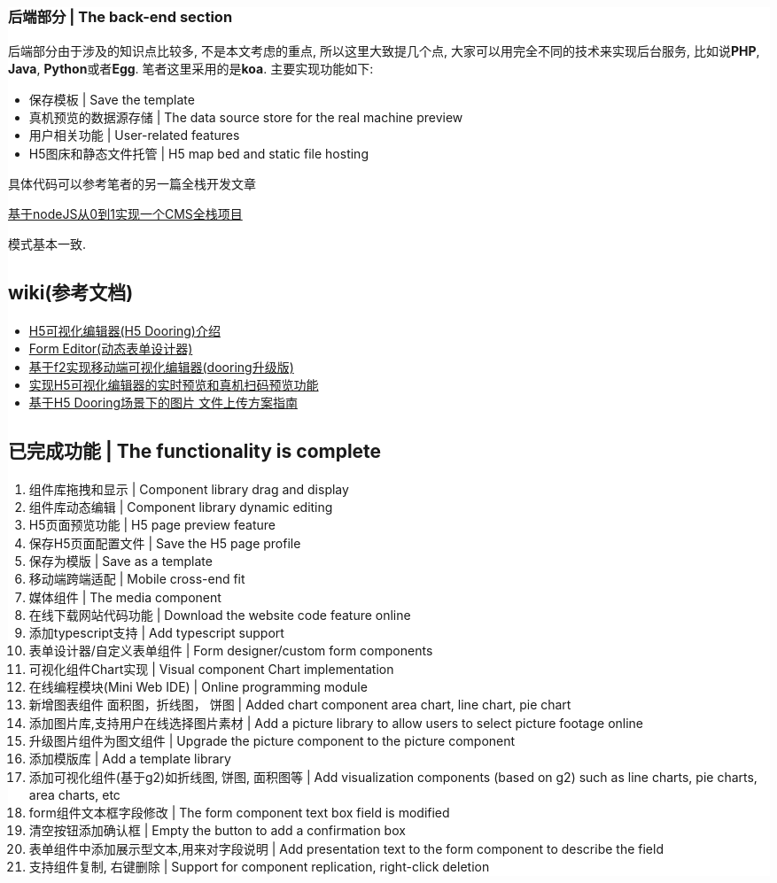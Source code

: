 ### 后端部分 | The back-end section
后端部分由于涉及的知识点比较多, 不是本文考虑的重点, 所以这里大致提几个点, 大家可以用完全不同的技术来实现后台服务, 比如说**PHP**, **Java**, **Python**或者**Egg**. 笔者这里采用的是**koa**. 主要实现功能如下:
* 保存模板 | Save the template
* 真机预览的数据源存储 | The data source store for the real machine preview
* 用户相关功能 | User-related features
* H5图床和静态文件托管 | H5 map bed and static file hosting

具体代码可以参考笔者的另一篇全栈开发文章

[基于nodeJS从0到1实现一个CMS全栈项目](https://juejin.im/post/6844903952761225230)

模式基本一致.

## wiki(参考文档)
* [H5可视化编辑器(H5 Dooring)介绍](https://github.com/MrXujiang/h5-Dooring/wiki/H5%E5%8F%AF%E8%A7%86%E5%8C%96%E7%BC%96%E8%BE%91%E5%99%A8(H5-Dooring)%E4%BB%8B%E7%BB%8D)
* [Form Editor(动态表单设计器)](https://github.com/MrXujiang/h5-Dooring/wiki/Form-Editor(%E5%8A%A8%E6%80%81%E8%A1%A8%E5%8D%95%E8%AE%BE%E8%AE%A1%E5%99%A8))
* [基于f2实现移动端可视化编辑器(dooring升级版)](https://github.com/MrXujiang/h5-Dooring/wiki/%E5%9F%BA%E4%BA%8Ef2%E5%AE%9E%E7%8E%B0%E7%A7%BB%E5%8A%A8%E7%AB%AF%E5%8F%AF%E8%A7%86%E5%8C%96%E7%BC%96%E8%BE%91%E5%99%A8(dooring%E5%8D%87%E7%BA%A7%E7%89%88))
* [实现H5可视化编辑器的实时预览和真机扫码预览功能](https://github.com/MrXujiang/h5-Dooring/wiki/%E5%AE%9E%E7%8E%B0H5%E5%8F%AF%E8%A7%86%E5%8C%96%E7%BC%96%E8%BE%91%E5%99%A8%E7%9A%84%E5%AE%9E%E6%97%B6%E9%A2%84%E8%A7%88%E5%92%8C%E7%9C%9F%E6%9C%BA%E6%89%AB%E7%A0%81%E9%A2%84%E8%A7%88%E5%8A%9F%E8%83%BD)
* [基于H5 Dooring场景下的图片 文件上传方案指南](https://github.com/MrXujiang/h5-Dooring/wiki/%E5%9F%BA%E4%BA%8EH5-Dooring%E5%9C%BA%E6%99%AF%E4%B8%8B%E7%9A%84%E5%9B%BE%E7%89%87-%E6%96%87%E4%BB%B6%E4%B8%8A%E4%BC%A0%E6%96%B9%E6%A1%88%E6%8C%87%E5%8D%97)

## 已完成功能 | The functionality is complete
1. 组件库拖拽和显示 | Component library drag and display
2. 组件库动态编辑 | Component library dynamic editing
3. H5页面预览功能 | H5 page preview feature
4. 保存H5页面配置文件 | Save the H5 page profile
5. 保存为模版 | Save as a template
6. 移动端跨端适配 | Mobile cross-end fit
7. 媒体组件 | The media component
8. 在线下载网站代码功能 | Download the website code feature online
9. 添加typescript支持 | Add typescript support
10. 表单设计器/自定义表单组件 | Form designer/custom form components
11. 可视化组件Chart实现 | Visual component Chart implementation
12. 在线编程模块(Mini Web IDE) | Online programming module
13. 新增图表组件 面积图，折线图， 饼图 | Added chart component area chart, line chart, pie chart
14. 添加图片库,支持用户在线选择图片素材 | Add a picture library to allow users to select picture footage online
15. 升级图片组件为图文组件 | Upgrade the picture component to the picture component
16. 添加模版库 | Add a template library
17. 添加可视化组件(基于g2)如折线图, 饼图, 面积图等 | Add visualization components (based on g2) such as line charts, pie charts, area charts, etc
18. form组件文本框字段修改 | The form component text box field is modified
19. 清空按钮添加确认框 | Empty the button to add a confirmation box
20. 表单组件中添加展示型文本,用来对字段说明 | Add presentation text to the form component to describe the field
21. 支持组件复制, 右键删除 | Support for component replication, right-click deletion
